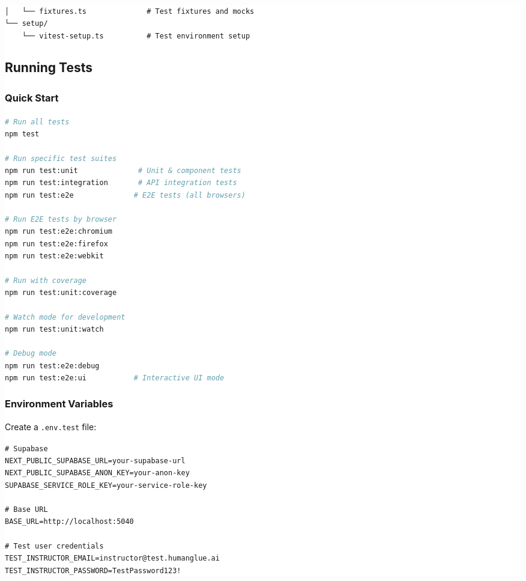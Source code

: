 ```
│   └── fixtures.ts              # Test fixtures and mocks
└── setup/
    └── vitest-setup.ts          # Test environment setup
```

## Running Tests

### Quick Start

```bash
# Run all tests
npm test

# Run specific test suites
npm run test:unit              # Unit & component tests
npm run test:integration       # API integration tests
npm run test:e2e              # E2E tests (all browsers)

# Run E2E tests by browser
npm run test:e2e:chromium
npm run test:e2e:firefox
npm run test:e2e:webkit

# Run with coverage
npm run test:unit:coverage

# Watch mode for development
npm run test:unit:watch

# Debug mode
npm run test:e2e:debug
npm run test:e2e:ui           # Interactive UI mode
```

### Environment Variables

Create a `.env.test` file:

```env
# Supabase
NEXT_PUBLIC_SUPABASE_URL=your-supabase-url
NEXT_PUBLIC_SUPABASE_ANON_KEY=your-anon-key
SUPABASE_SERVICE_ROLE_KEY=your-service-role-key

# Base URL
BASE_URL=http://localhost:5040

# Test user credentials
TEST_INSTRUCTOR_EMAIL=instructor@test.humanglue.ai
TEST_INSTRUCTOR_PASSWORD=TestPassword123!
```
